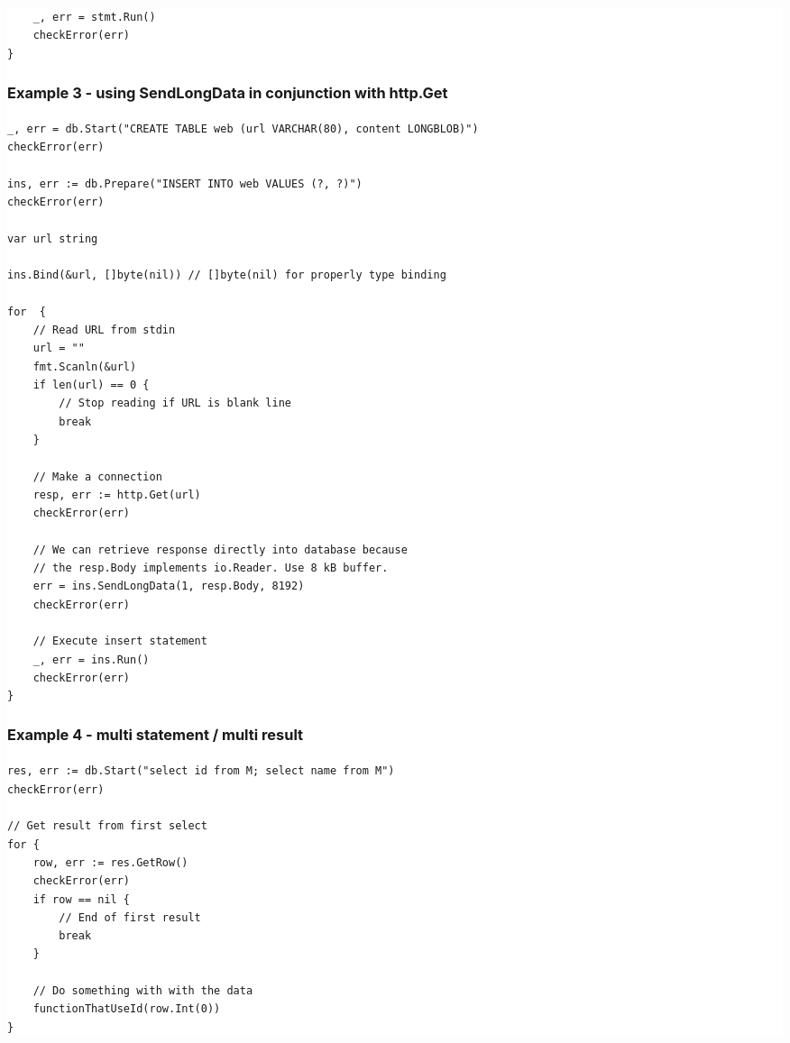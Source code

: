 		_, err = stmt.Run()
		checkError(err)
	}

### Example 3 - using SendLongData in conjunction with http.Get

	_, err = db.Start("CREATE TABLE web (url VARCHAR(80), content LONGBLOB)")
	checkError(err)

	ins, err := db.Prepare("INSERT INTO web VALUES (?, ?)")
	checkError(err)

	var url string

	ins.Bind(&url, []byte(nil)) // []byte(nil) for properly type binding

	for  {
		// Read URL from stdin
		url = ""
		fmt.Scanln(&url)
		if len(url) == 0 {
			// Stop reading if URL is blank line
			break
		}

		// Make a connection
		resp, err := http.Get(url)
		checkError(err)

		// We can retrieve response directly into database because 
		// the resp.Body implements io.Reader. Use 8 kB buffer.
		err = ins.SendLongData(1, resp.Body, 8192)
		checkError(err)

		// Execute insert statement
		_, err = ins.Run()
		checkError(err)
	}

### Example 4 - multi statement / multi result

	res, err := db.Start("select id from M; select name from M")
	checkError(err)

	// Get result from first select
	for {
		row, err := res.GetRow()
		checkError(err)
		if row == nil {
			// End of first result
			break
		}

		// Do something with with the data
		functionThatUseId(row.Int(0))
	}
